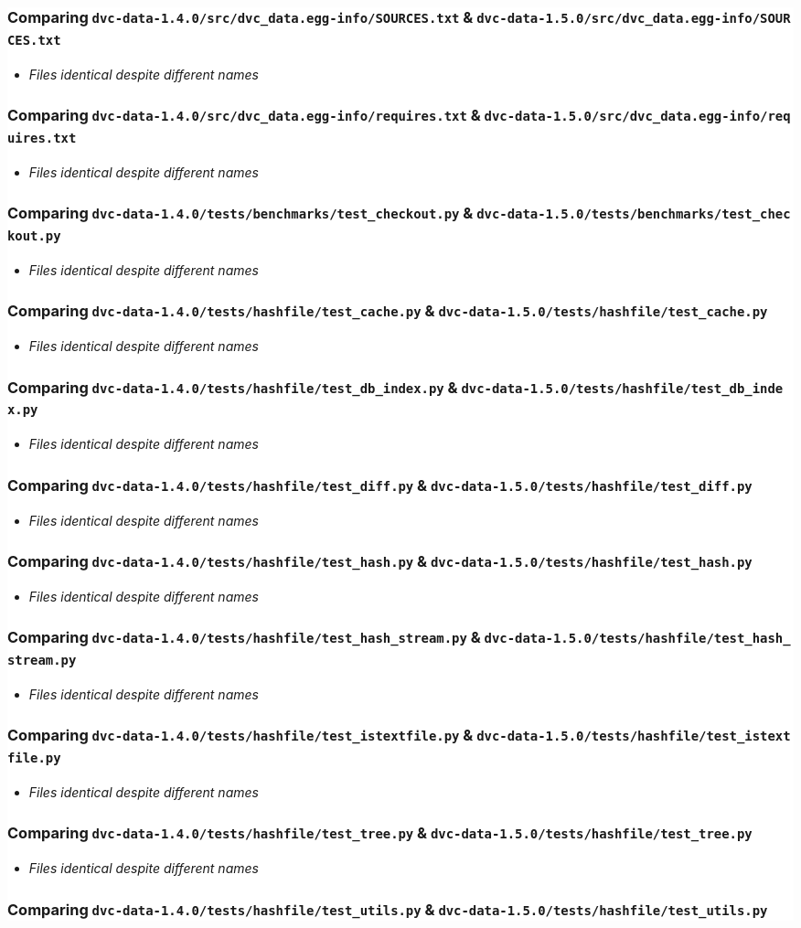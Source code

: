 ### Comparing `dvc-data-1.4.0/src/dvc_data.egg-info/SOURCES.txt` & `dvc-data-1.5.0/src/dvc_data.egg-info/SOURCES.txt`

 * *Files identical despite different names*

### Comparing `dvc-data-1.4.0/src/dvc_data.egg-info/requires.txt` & `dvc-data-1.5.0/src/dvc_data.egg-info/requires.txt`

 * *Files identical despite different names*

### Comparing `dvc-data-1.4.0/tests/benchmarks/test_checkout.py` & `dvc-data-1.5.0/tests/benchmarks/test_checkout.py`

 * *Files identical despite different names*

### Comparing `dvc-data-1.4.0/tests/hashfile/test_cache.py` & `dvc-data-1.5.0/tests/hashfile/test_cache.py`

 * *Files identical despite different names*

### Comparing `dvc-data-1.4.0/tests/hashfile/test_db_index.py` & `dvc-data-1.5.0/tests/hashfile/test_db_index.py`

 * *Files identical despite different names*

### Comparing `dvc-data-1.4.0/tests/hashfile/test_diff.py` & `dvc-data-1.5.0/tests/hashfile/test_diff.py`

 * *Files identical despite different names*

### Comparing `dvc-data-1.4.0/tests/hashfile/test_hash.py` & `dvc-data-1.5.0/tests/hashfile/test_hash.py`

 * *Files identical despite different names*

### Comparing `dvc-data-1.4.0/tests/hashfile/test_hash_stream.py` & `dvc-data-1.5.0/tests/hashfile/test_hash_stream.py`

 * *Files identical despite different names*

### Comparing `dvc-data-1.4.0/tests/hashfile/test_istextfile.py` & `dvc-data-1.5.0/tests/hashfile/test_istextfile.py`

 * *Files identical despite different names*

### Comparing `dvc-data-1.4.0/tests/hashfile/test_tree.py` & `dvc-data-1.5.0/tests/hashfile/test_tree.py`

 * *Files identical despite different names*

### Comparing `dvc-data-1.4.0/tests/hashfile/test_utils.py` & `dvc-data-1.5.0/tests/hashfile/test_utils.py`

